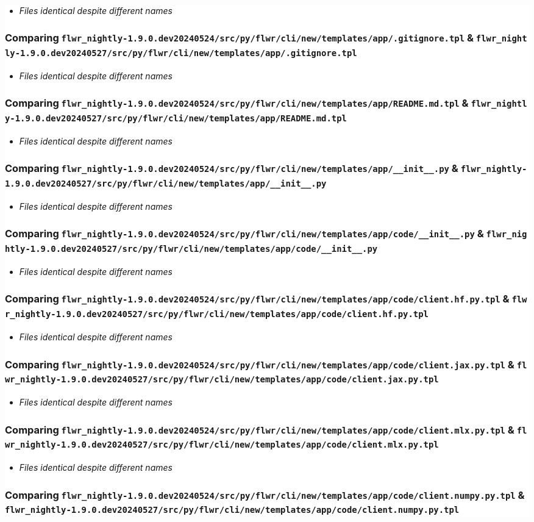  * *Files identical despite different names*

### Comparing `flwr_nightly-1.9.0.dev20240524/src/py/flwr/cli/new/templates/app/.gitignore.tpl` & `flwr_nightly-1.9.0.dev20240527/src/py/flwr/cli/new/templates/app/.gitignore.tpl`

 * *Files identical despite different names*

### Comparing `flwr_nightly-1.9.0.dev20240524/src/py/flwr/cli/new/templates/app/README.md.tpl` & `flwr_nightly-1.9.0.dev20240527/src/py/flwr/cli/new/templates/app/README.md.tpl`

 * *Files identical despite different names*

### Comparing `flwr_nightly-1.9.0.dev20240524/src/py/flwr/cli/new/templates/app/__init__.py` & `flwr_nightly-1.9.0.dev20240527/src/py/flwr/cli/new/templates/app/__init__.py`

 * *Files identical despite different names*

### Comparing `flwr_nightly-1.9.0.dev20240524/src/py/flwr/cli/new/templates/app/code/__init__.py` & `flwr_nightly-1.9.0.dev20240527/src/py/flwr/cli/new/templates/app/code/__init__.py`

 * *Files identical despite different names*

### Comparing `flwr_nightly-1.9.0.dev20240524/src/py/flwr/cli/new/templates/app/code/client.hf.py.tpl` & `flwr_nightly-1.9.0.dev20240527/src/py/flwr/cli/new/templates/app/code/client.hf.py.tpl`

 * *Files identical despite different names*

### Comparing `flwr_nightly-1.9.0.dev20240524/src/py/flwr/cli/new/templates/app/code/client.jax.py.tpl` & `flwr_nightly-1.9.0.dev20240527/src/py/flwr/cli/new/templates/app/code/client.jax.py.tpl`

 * *Files identical despite different names*

### Comparing `flwr_nightly-1.9.0.dev20240524/src/py/flwr/cli/new/templates/app/code/client.mlx.py.tpl` & `flwr_nightly-1.9.0.dev20240527/src/py/flwr/cli/new/templates/app/code/client.mlx.py.tpl`

 * *Files identical despite different names*

### Comparing `flwr_nightly-1.9.0.dev20240524/src/py/flwr/cli/new/templates/app/code/client.numpy.py.tpl` & `flwr_nightly-1.9.0.dev20240527/src/py/flwr/cli/new/templates/app/code/client.numpy.py.tpl`
